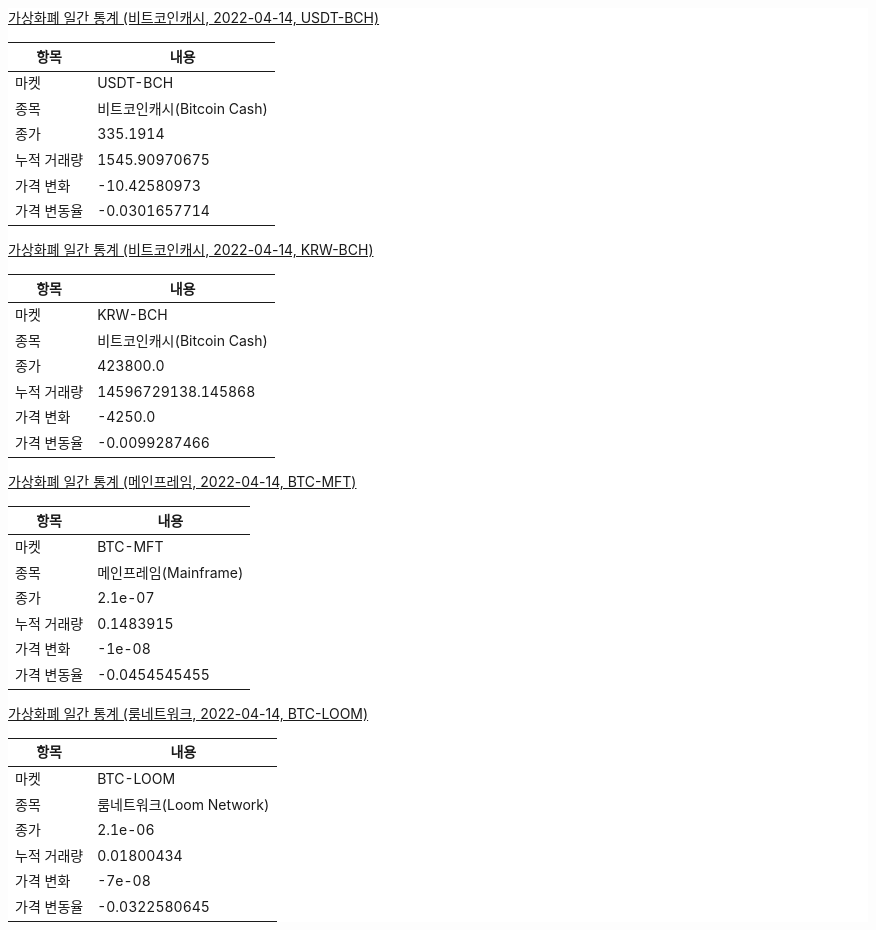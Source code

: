
[가상화폐 일간 통계 (비트코인캐시, 2022-04-14, USDT-BCH)](USDT-BCH-daily-candle-10days.html)

|항목|내용|
|--|--|
|마켓|USDT-BCH|
|종목|비트코인캐시(Bitcoin Cash)|
|종가|335.1914|
|누적 거래량|1545.90970675|
|가격 변화|-10.42580973|
|가격 변동율|-0.0301657714|


[가상화폐 일간 통계 (비트코인캐시, 2022-04-14, KRW-BCH)](KRW-BCH-daily-candle-10days.html)

|항목|내용|
|--|--|
|마켓|KRW-BCH|
|종목|비트코인캐시(Bitcoin Cash)|
|종가|423800.0|
|누적 거래량|14596729138.145868|
|가격 변화|-4250.0|
|가격 변동율|-0.0099287466|


[가상화폐 일간 통계 (메인프레임, 2022-04-14, BTC-MFT)](BTC-MFT-daily-candle-10days.html)

|항목|내용|
|--|--|
|마켓|BTC-MFT|
|종목|메인프레임(Mainframe)|
|종가|2.1e-07|
|누적 거래량|0.1483915|
|가격 변화|-1e-08|
|가격 변동율|-0.0454545455|


[가상화폐 일간 통계 (룸네트워크, 2022-04-14, BTC-LOOM)](BTC-LOOM-daily-candle-10days.html)

|항목|내용|
|--|--|
|마켓|BTC-LOOM|
|종목|룸네트워크(Loom Network)|
|종가|2.1e-06|
|누적 거래량|0.01800434|
|가격 변화|-7e-08|
|가격 변동율|-0.0322580645|
